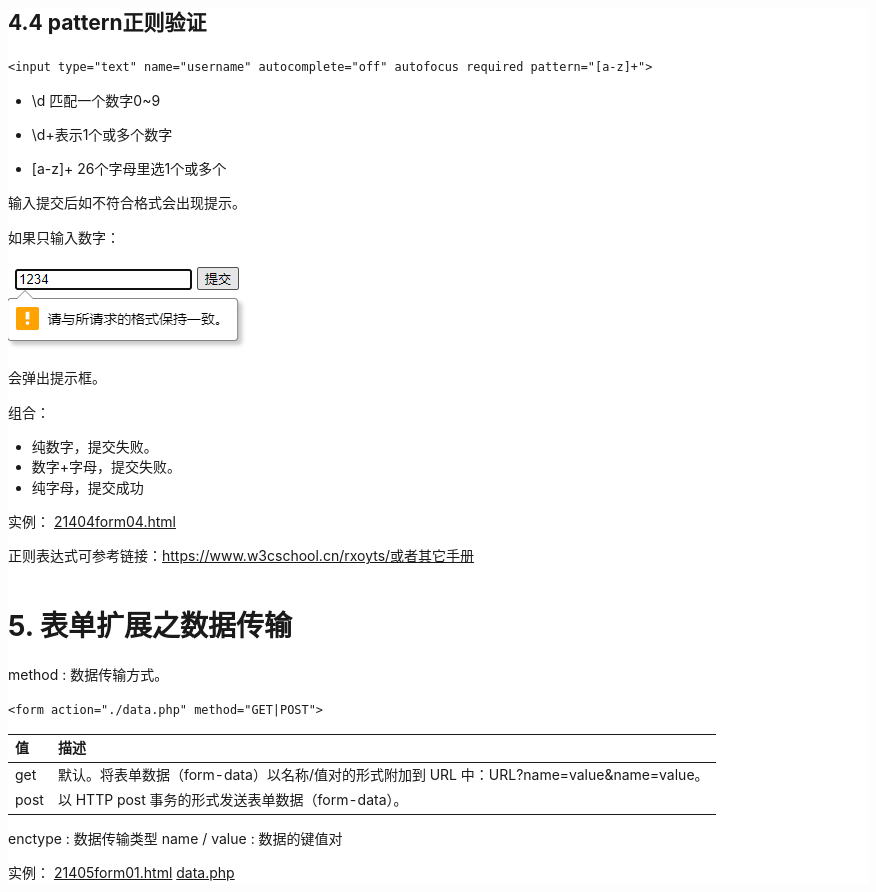 

## 4.4 pattern正则验证

```
<input type="text" name="username" autocomplete="off" autofocus required pattern="[a-z]+">
```

* \d 匹配一个数字0~9 

* \d+表示1个或多个数字

* [a-z]+ 26个字母里选1个或多个

输入提交后如不符合格式会出现提示。

如果只输入数字：

![2140404](img/2140404.png)

会弹出提示框。

组合：

* 纯数字，提交失败。
* 数字+字母，提交失败。
* 纯字母，提交成功

实例： [21404form04.html](21404form04.html) 

正则表达式可参考链接：https://www.w3cschool.cn/rxoyts/或者其它手册



# 5. 表单扩展之数据传输

method  :  数据传输方式。

```
<form action="./data.php" method="GET|POST">
```

| 值   | 描述                                                         |
| :--- | :----------------------------------------------------------- |
| get  | 默认。将表单数据（form-data）以名称/值对的形式附加到 URL 中：URL?name=value&name=value。 |
| post | 以 HTTP post 事务的形式发送表单数据（form-data）。           |

enctype  :  数据传输类型
name / value  :  数据的键值对

实例： [21405form01.html](21405form01.html)  [data.php](data.php) 


